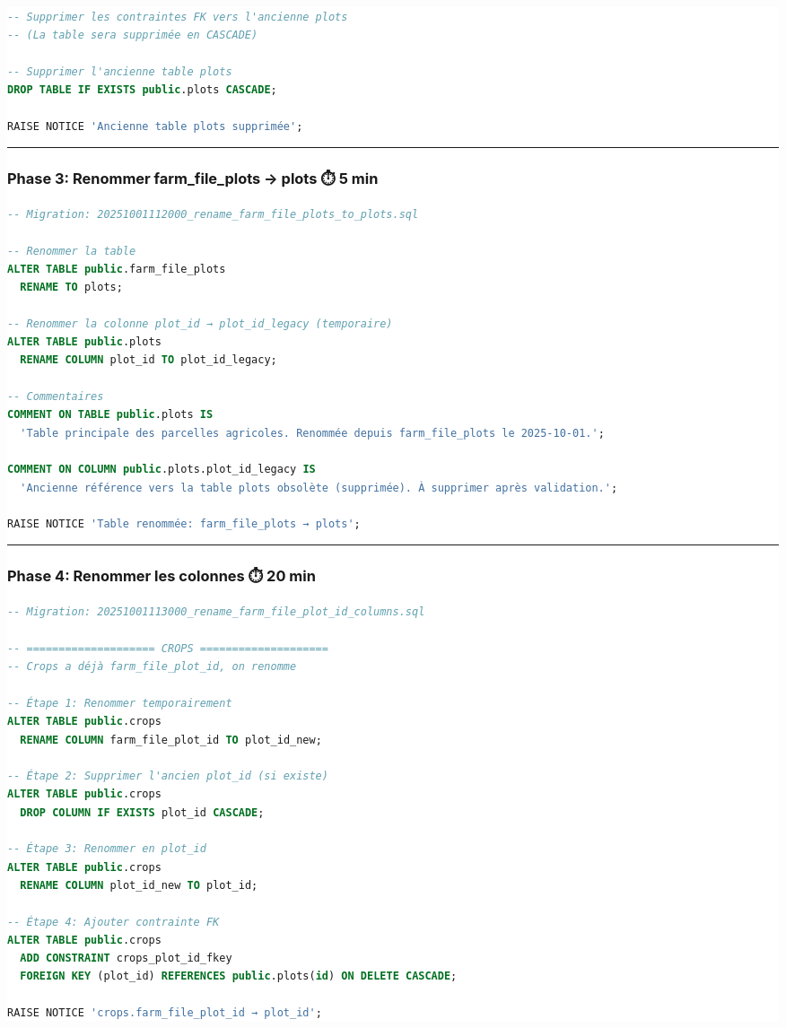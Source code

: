 ```sql
-- Supprimer les contraintes FK vers l'ancienne plots
-- (La table sera supprimée en CASCADE)

-- Supprimer l'ancienne table plots
DROP TABLE IF EXISTS public.plots CASCADE;

RAISE NOTICE 'Ancienne table plots supprimée';
```

---

### Phase 3: Renommer farm_file_plots → plots ⏱️ 5 min

```sql
-- Migration: 20251001112000_rename_farm_file_plots_to_plots.sql

-- Renommer la table
ALTER TABLE public.farm_file_plots 
  RENAME TO plots;

-- Renommer la colonne plot_id → plot_id_legacy (temporaire)
ALTER TABLE public.plots 
  RENAME COLUMN plot_id TO plot_id_legacy;

-- Commentaires
COMMENT ON TABLE public.plots IS 
  'Table principale des parcelles agricoles. Renommée depuis farm_file_plots le 2025-10-01.';

COMMENT ON COLUMN public.plots.plot_id_legacy IS 
  'Ancienne référence vers la table plots obsolète (supprimée). À supprimer après validation.';

RAISE NOTICE 'Table renommée: farm_file_plots → plots';
```

---

### Phase 4: Renommer les colonnes ⏱️ 20 min

```sql
-- Migration: 20251001113000_rename_farm_file_plot_id_columns.sql

-- ==================== CROPS ====================
-- Crops a déjà farm_file_plot_id, on renomme

-- Étape 1: Renommer temporairement
ALTER TABLE public.crops 
  RENAME COLUMN farm_file_plot_id TO plot_id_new;

-- Étape 2: Supprimer l'ancien plot_id (si existe)
ALTER TABLE public.crops 
  DROP COLUMN IF EXISTS plot_id CASCADE;

-- Étape 3: Renommer en plot_id
ALTER TABLE public.crops 
  RENAME COLUMN plot_id_new TO plot_id;

-- Étape 4: Ajouter contrainte FK
ALTER TABLE public.crops
  ADD CONSTRAINT crops_plot_id_fkey 
  FOREIGN KEY (plot_id) REFERENCES public.plots(id) ON DELETE CASCADE;

RAISE NOTICE 'crops.farm_file_plot_id → plot_id';


```